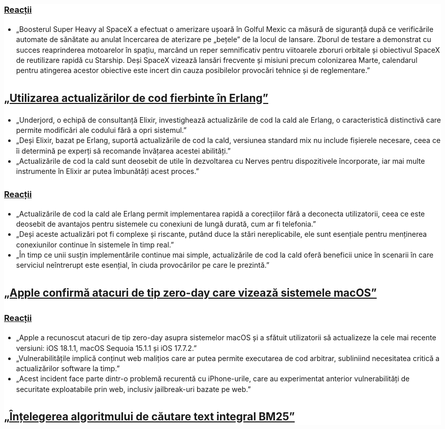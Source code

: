 ### [Reacții](https://news.ycombinator.com/item?id=42188687)

- „Boosterul Super Heavy al SpaceX a efectuat o amerizare ușoară în Golful Mexic ca măsură de siguranță după ce verificările automate de sănătate au anulat încercarea de aterizare pe „bețele” de la locul de lansare. Zborul de testare a demonstrat cu succes reaprinderea motoarelor în spațiu, marcând un reper semnificativ pentru viitoarele zboruri orbitale și obiectivul SpaceX de reutilizare rapidă cu Starship. Deși SpaceX vizează lansări frecvente și misiuni precum colonizarea Marte, calendarul pentru atingerea acestor obiective este incert din cauza posibilelor provocări tehnice și de reglementare.”

## [„Utilizarea actualizărilor de cod fierbinte în Erlang”](https://underjord.io/how-i-use-erlang-hot-code-updates.html)

- „Underjord, o echipă de consultanță Elixir, investighează actualizările de cod la cald ale Erlang, o caracteristică distinctivă care permite modificări ale codului fără a opri sistemul.”
- „Deși Elixir, bazat pe Erlang, suportă actualizările de cod la cald, versiunea standard mix nu include fișierele necesare, ceea ce îi determină pe experți să recomande învățarea acestei abilități.”
- „Actualizările de cod la cald sunt deosebit de utile în dezvoltarea cu Nerves pentru dispozitivele încorporate, iar mai multe instrumente în Elixir ar putea îmbunătăți acest proces.”

### [Reacții](https://news.ycombinator.com/item?id=42187761)

- „Actualizările de cod la cald ale Erlang permit implementarea rapidă a corecțiilor fără a deconecta utilizatorii, ceea ce este deosebit de avantajos pentru sistemele cu conexiuni de lungă durată, cum ar fi telefonia.”
- „Deși aceste actualizări pot fi complexe și riscante, putând duce la stări nereplicabile, ele sunt esențiale pentru menținerea conexiunilor continue în sistemele în timp real.”
- „În timp ce unii susțin implementările continue mai simple, actualizările de cod la cald oferă beneficii unice în scenarii în care serviciul neîntrerupt este esențial, în ciuda provocărilor pe care le prezintă.”

## [„Apple confirmă atacuri de tip zero-day care vizează sistemele macOS”](https://www.securityweek.com/apple-confirms-zero-day-attacks-hitting-intel-based-macs/)

### [Reacții](https://news.ycombinator.com/item?id=42189581)

- „Apple a recunoscut atacuri de tip zero-day asupra sistemelor macOS și a sfătuit utilizatorii să actualizeze la cele mai recente versiuni: iOS 18.1.1, macOS Sequoia 15.1.1 și iOS 17.7.2.”
- „Vulnerabilitățile implică conținut web malițios care ar putea permite executarea de cod arbitrar, subliniind necesitatea critică a actualizărilor software la timp.”
- „Acest incident face parte dintr-o problemă recurentă cu iPhone-urile, care au experimentat anterior vulnerabilități de securitate exploatabile prin web, inclusiv jailbreak-uri bazate pe web.”

## [„Înțelegerea algoritmului de căutare text integral BM25”](https://emschwartz.me/understanding-the-bm25-full-text-search-algorithm/)
